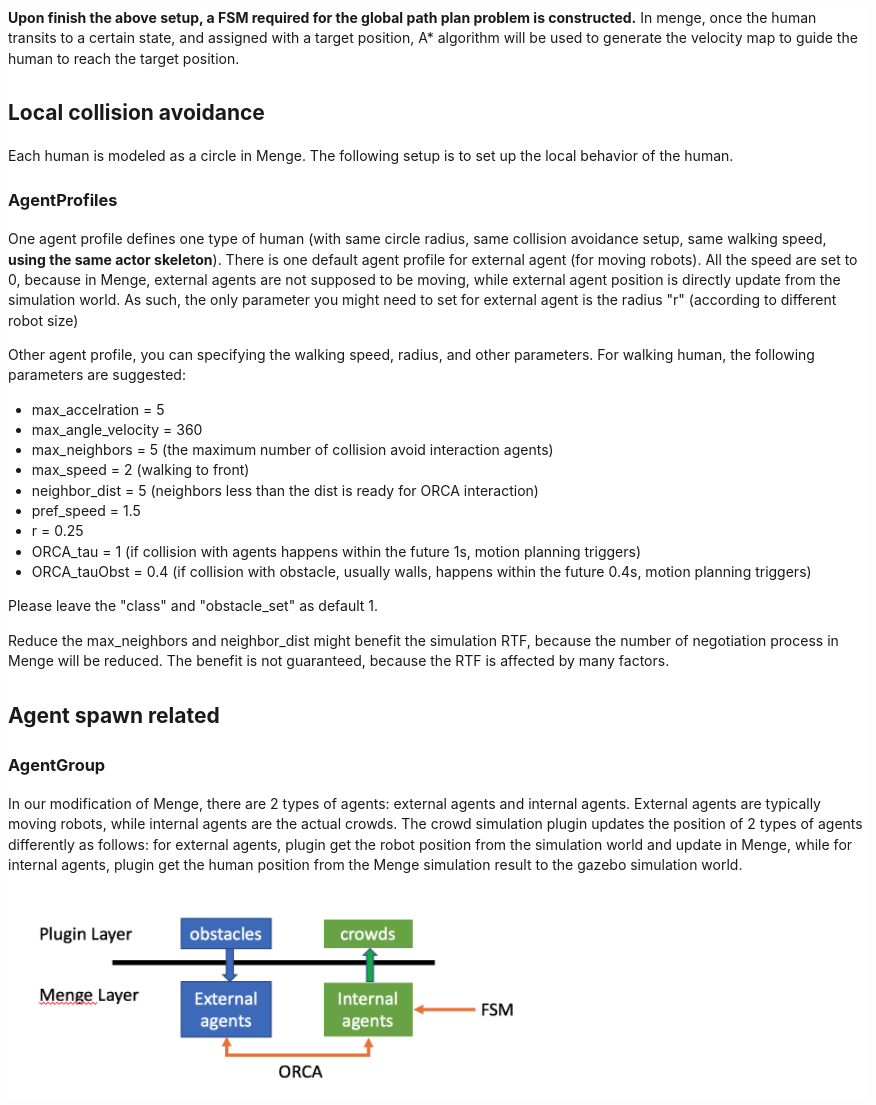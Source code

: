 **Upon finish the above setup, a FSM required for the global path plan problem is constructed.** In menge, once the human transits to a certain state, and assigned with a target position, A* algorithm will be used to generate the velocity map to guide the human to reach the target position.

## Local collision avoidance
Each human is modeled as a circle in Menge. The following setup is to set up the local behavior of the human.
### AgentProfiles
One agent profile defines one type of human (with same circle radius, same collision avoidance setup, same walking speed, **using the same actor skeleton**).
There is one default agent profile for external agent (for moving robots). All the speed are set to 0, because in Menge, external agents are not supposed to be moving, while external agent position is directly update from the simulation world. As such, the only parameter you might need to set for external agent is the radius "r" (according to different robot size)

Other agent profile, you can specifying the walking speed, radius, and other parameters. For walking human, the following parameters are suggested:
* max_accelration = 5
* max_angle_velocity = 360
* max_neighbors = 5 (the maximum number of collision avoid interaction agents)
* max_speed = 2 (walking to front)
* neighbor_dist = 5 (neighbors less than the dist is ready for ORCA interaction)
* pref_speed = 1.5
* r = 0.25
* ORCA_tau = 1 (if collision with agents happens within the future 1s, motion planning triggers)
* ORCA_tauObst = 0.4 (if collision with obstacle, usually walls, happens within the future 0.4s, motion planning triggers)

Please leave the "class" and "obstacle_set" as default 1.

Reduce the max_neighbors and neighbor_dist might benefit the simulation RTF, because the number of negotiation process in Menge will be reduced. The benefit is not guaranteed, because the RTF is affected by many factors.

## Agent spawn related
### AgentGroup
In our modification of Menge, there are 2 types of agents: external agents and internal agents.
External agents are typically moving robots, while internal agents are the actual crowds. The crowd simulation plugin updates the position of 2 types of agents differently as follows: for external agents, plugin get the robot position from the simulation world and update in Menge, while for internal agents, plugin get the human position from the Menge simulation result to the gazebo simulation world.

![plugin_structure](./figs/plugin_structure.png)
